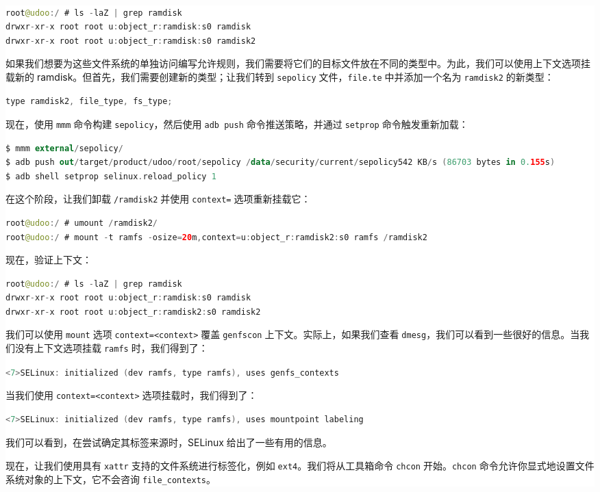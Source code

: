 ```kt
root@udoo:/ # ls -laZ | grep ramdisk
drwxr-xr-x root root u:object_r:ramdisk:s0 ramdisk
drwxr-xr-x root root u:object_r:ramdisk:s0 ramdisk2

```

如果我们想要为这些文件系统的单独访问编写允许规则，我们需要将它们的目标文件放在不同的类型中。为此，我们可以使用上下文选项挂载新的 ramdisk。但首先，我们需要创建新的类型；让我们转到 `sepolicy` 文件，`file.te` 中并添加一个名为 `ramdisk2` 的新类型：

```kt
type ramdisk2, file_type, fs_type;
```

现在，使用 `mmm` 命令构建 `sepolicy`，然后使用 `adb push` 命令推送策略，并通过 `setprop` 命令触发重新加载：

```kt
$ mmm external/sepolicy/
$ adb push out/target/product/udoo/root/sepolicy /data/security/current/sepolicy542 KB/s (86703 bytes in 0.155s)
$ adb shell setprop selinux.reload_policy 1

```

在这个阶段，让我们卸载 `/ramdisk2` 并使用 `context=` 选项重新挂载它：

```kt
root@udoo:/ # umount /ramdisk2/ 
root@udoo:/ # mount -t ramfs -osize=20m,context=u:object_r:ramdisk2:s0 ramfs /ramdisk2

```

现在，验证上下文：

```kt
root@udoo:/ # ls -laZ | grep ramdisk 
drwxr-xr-x root root u:object_r:ramdisk:s0 ramdisk
drwxr-xr-x root root u:object_r:ramdisk2:s0 ramdisk2

```

我们可以使用 `mount` 选项 `context=<context>` 覆盖 `genfscon` 上下文。实际上，如果我们查看 `dmesg`，我们可以看到一些很好的信息。当我们没有上下文选项挂载 `ramfs` 时，我们得到了：

```kt
<7>SELinux: initialized (dev ramfs, type ramfs), uses genfs_contexts

```

当我们使用 `context=<context>` 选项挂载时，我们得到了：

```kt
<7>SELinux: initialized (dev ramfs, type ramfs), uses mountpoint labeling

```

我们可以看到，在尝试确定其标签来源时，SELinux 给出了一些有用的信息。

现在，让我们使用具有 `xattr` 支持的文件系统进行标签化，例如 `ext4`。我们将从工具箱命令 `chcon` 开始。`chcon` 命令允许你显式地设置文件系统对象的上下文，它不会咨询 `file_contexts`。
